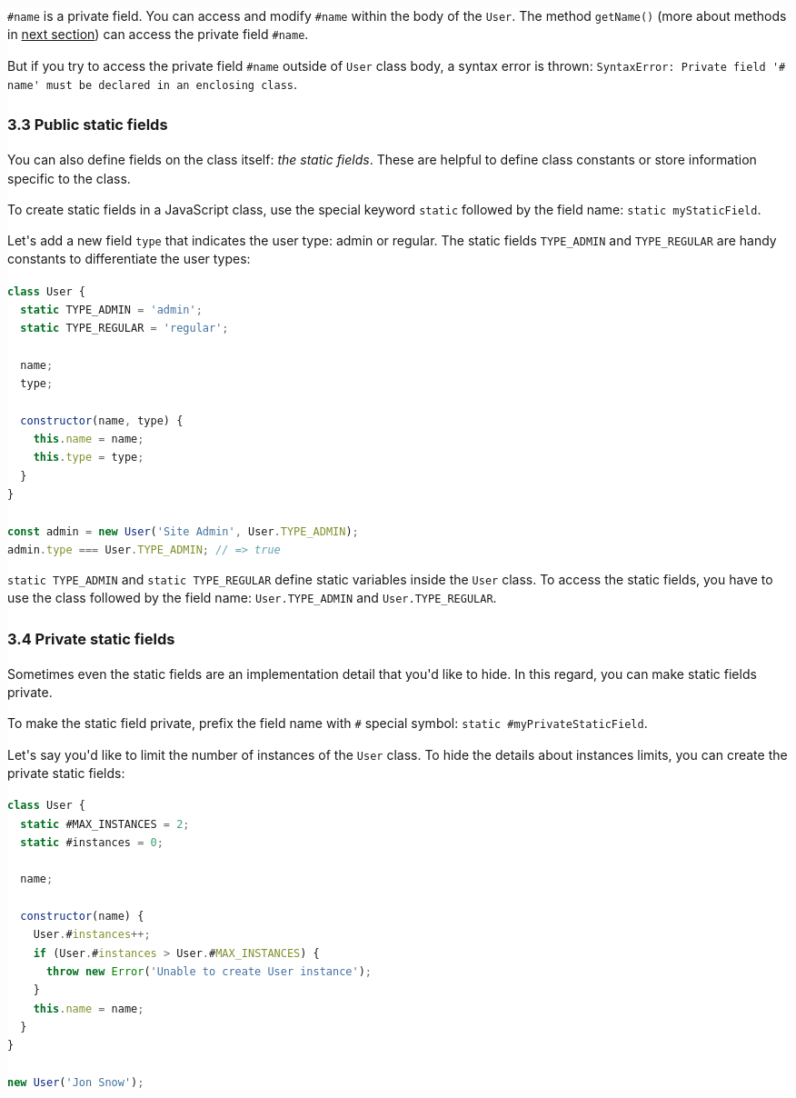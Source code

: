 `#name` is a private field. You can access and modify `#name` within the body of the `User`. The method `getName()` (more about methods in [next section](#4-methods)) can access the private field `#name`.  

But if you try to access the private field `#name` outside of `User` class body, a syntax error is thrown: `SyntaxError: Private field '#name' must be declared in an enclosing class`.  

### 3.3 Public static fields

You can also define fields on the class itself: *the static fields*. These are helpful to define class constants or store information specific to the class.

To create static fields in a JavaScript class, use the special keyword `static` followed by the field name: `static myStaticField`.  

Let's add a new field `type` that indicates the user type: admin or regular. The static fields `TYPE_ADMIN` and `TYPE_REGULAR` are handy constants to differentiate the user types:

```javascript
class User {
  static TYPE_ADMIN = 'admin';
  static TYPE_REGULAR = 'regular';

  name;
  type;

  constructor(name, type) {
    this.name = name;
    this.type = type;
  }
}

const admin = new User('Site Admin', User.TYPE_ADMIN);
admin.type === User.TYPE_ADMIN; // => true
```

`static TYPE_ADMIN` and `static TYPE_REGULAR` define static variables inside the `User` class. To access the static fields, you have to use the class followed by the field name: `User.TYPE_ADMIN` and `User.TYPE_REGULAR`.  

### 3.4 Private static fields

Sometimes even the static fields are an implementation detail that you'd like to hide. In this regard, you can make static fields private. 

To make the static field private, prefix the field name with `#` special symbol: `static #myPrivateStaticField`.  

Let's say you'd like to limit the number of instances of the `User` class. To hide the details about instances limits, you can create the private static fields:

```javascript
class User {
  static #MAX_INSTANCES = 2;
  static #instances = 0;
  
  name;

  constructor(name) {
    User.#instances++;
    if (User.#instances > User.#MAX_INSTANCES) {
      throw new Error('Unable to create User instance');
    }
    this.name = name;
  }
}

new User('Jon Snow');
```